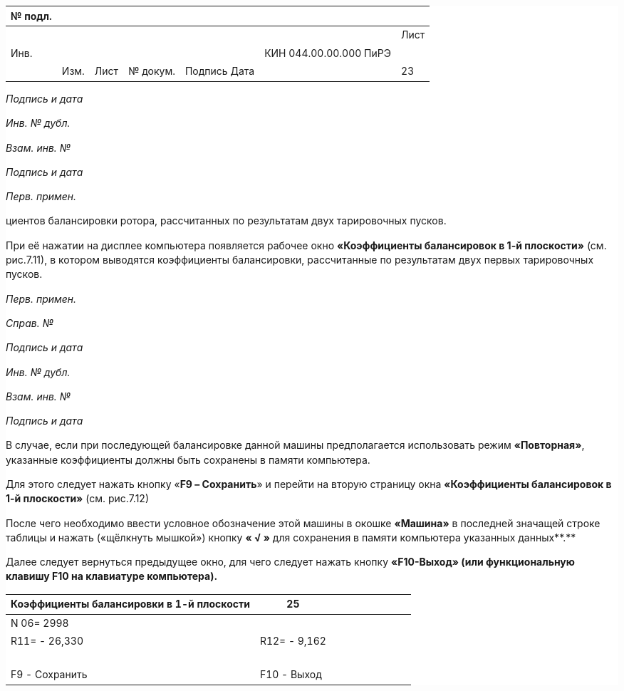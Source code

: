 | № подл. |      |      |          |              |                        |      |
|---------|------|------|----------|--------------|------------------------|------|
|         |      |      |          |              |                        | Лист |
| Инв.    |      |      |          |              | КИН 044.00.00.000 ПиРЭ |      |
|         | Изм. | Лист | № докум. | Подпись Дата |                        | 23   |

*Подпись и дата*

*Инв. № дубл.*

*Взам. инв. №*

*Подпись и дата*

*Перв. примен.*

циентов балансировки ротора, рассчитанных по результатам двух тарировочных пусков.

 При её нажатии на дисплее компьютера появляется рабочее окно **«Коэффициенты балансировок в 1-й плоскости»** (см. рис.7.11), в котором выводятся коэффициенты балансировки, рассчитанные по результатам двух первых тарировочных пусков.

*Перв. примен.*

*Справ. №*

*Подпись и дата*

*Инв. № дубл.*

*Взам. инв. №*

*Подпись и дата*

В случае, если при последующей балансировке данной машины предполагается использовать режим **«Повторная»**, указанные коэффициенты должны быть сохранены в памяти компьютера.

Для этого следует нажать кнопку «**F9 – Сохранить**» и перейти на вторую страницу окна **«Коэффициенты балансировок в 1-й плоскости»** (см. рис.7.12)

После чего необходимо ввести условное обозначение этой машины в окошке **«Машина»** в последней значащей строке таблицы и нажать («щёлкнуть мышкой») кнопку **« √ »** для сохранения в памяти компьютера указанных данных**.**

Далее следует вернуться предыдущее окно, для чего следует нажать кнопку **«F10-Выход» (**или функциональную клавишу **F10** на клавиатуре компьютера**).**

| Коэффициенты балансировки в 1-й плоскости | 25           |  |  |  |  |  |  |  |  |
|-------------------------------------------|--------------|--|--|--|--|--|--|--|--|
| N 06= 2998                                |              |  |  |  |  |  |  |  |  |
| R11= - 26,330                             | R12= - 9,162 |  |  |  |  |  |  |  |  |
|                                           |              |  |  |  |  |  |  |  |  |
|                                           |              |  |  |  |  |  |  |  |  |
|                                           |              |  |  |  |  |  |  |  |  |
|                                           |              |  |  |  |  |  |  |  |  |
| F9 - Сохранить                            | F10 - Выход  |  |  |  |  |  |  |  |  |
